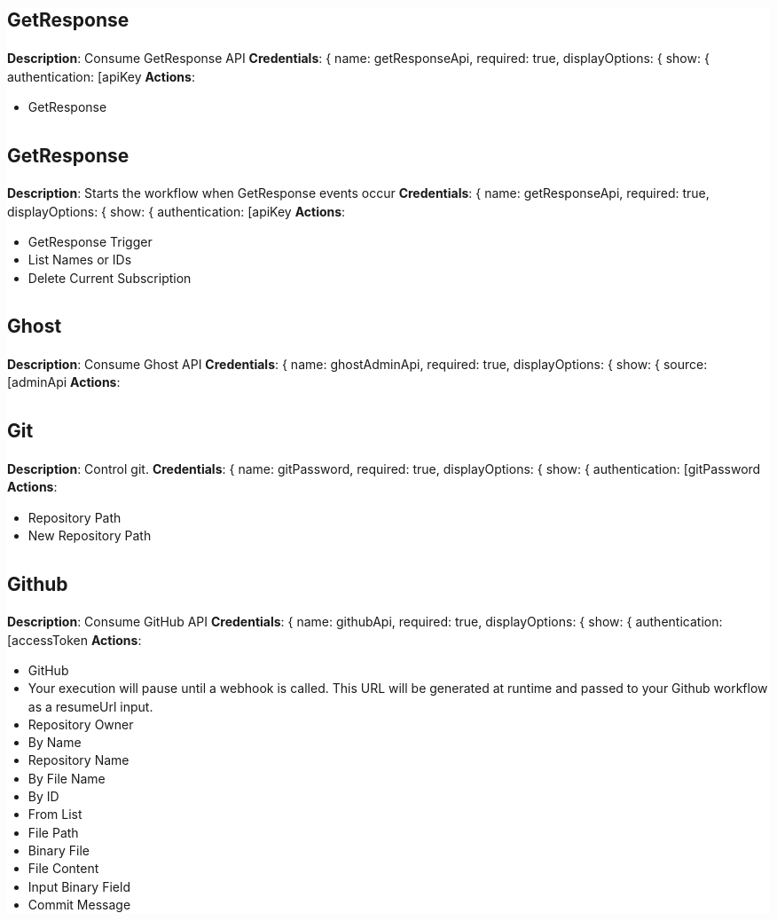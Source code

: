 ## GetResponse
**Description**: Consume GetResponse API
**Credentials**: {
          name: getResponseApi, required: true, displayOptions: {
            show: {
              authentication: [apiKey
**Actions**:
- GetResponse

## GetResponse
**Description**: Starts the workflow when GetResponse events occur
**Credentials**: {
          name: getResponseApi, required: true, displayOptions: {
            show: {
              authentication: [apiKey
**Actions**:
- GetResponse Trigger
- List Names or IDs
- Delete Current Subscription

## Ghost
**Description**: Consume Ghost API
**Credentials**: {
          name: ghostAdminApi, required: true, displayOptions: {
            show: {
              source: [adminApi
**Actions**:


## Git
**Description**: Control git.
**Credentials**: {
          name: gitPassword, required: true, displayOptions: {
            show: {
              authentication: [gitPassword
**Actions**:
- Repository Path
- New Repository Path

## Github
**Description**: Consume GitHub API
**Credentials**: {
          name: githubApi, required: true, displayOptions: {
            show: {
              authentication: [accessToken
**Actions**:
- GitHub
- Your execution will pause until a webhook is called. This URL will be generated at runtime and passed to your Github workflow as a resumeUrl input.
- Repository Owner
- By Name
- Repository Name
- By File Name
- By ID
- From List
- File Path
- Binary File
- File Content
- Input Binary Field
- Commit Message